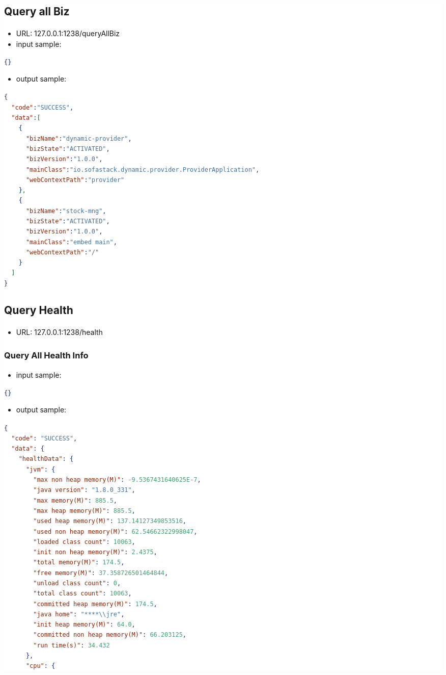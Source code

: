 ## Query all Biz
- URL: 127.0.0.1:1238/queryAllBiz
- input sample:
```json
{}
```
- output sample:
```json
{
  "code":"SUCCESS",
  "data":[
    {
      "bizName":"dynamic-provider",
      "bizState":"ACTIVATED",
      "bizVersion":"1.0.0",
      "mainClass":"io.sofastack.dynamic.provider.ProviderApplication",
      "webContextPath":"provider"
    },
    {
      "bizName":"stock-mng",
      "bizState":"ACTIVATED",
      "bizVersion":"1.0.0",
      "mainClass":"embed main",
      "webContextPath":"/"
    }
  ]
}
```

## Query Health
- URL: 127.0.0.1:1238/health

### Query All Health Info
- input sample:
```json
{}
```
- output sample:
```json
{
  "code": "SUCCESS",
  "data": {
    "healthData": {
      "jvm": {
        "max non heap memory(M)": -9.5367431640625E-7,
        "java version": "1.8.0_331",
        "max memory(M)": 885.5,
        "max heap memory(M)": 885.5,
        "used heap memory(M)": 137.14127349853516,
        "used non heap memory(M)": 62.54662322998047,
        "loaded class count": 10063,
        "init non heap memory(M)": 2.4375,
        "total memory(M)": 174.5,
        "free memory(M)": 37.358726501464844,
        "unload class count": 0,
        "total class count": 10063,
        "committed heap memory(M)": 174.5,
        "java home": "****\\jre",
        "init heap memory(M)": 64.0,
        "committed non heap memory(M)": 66.203125,
        "run time(s)": 34.432
      },
      "cpu": {
```
